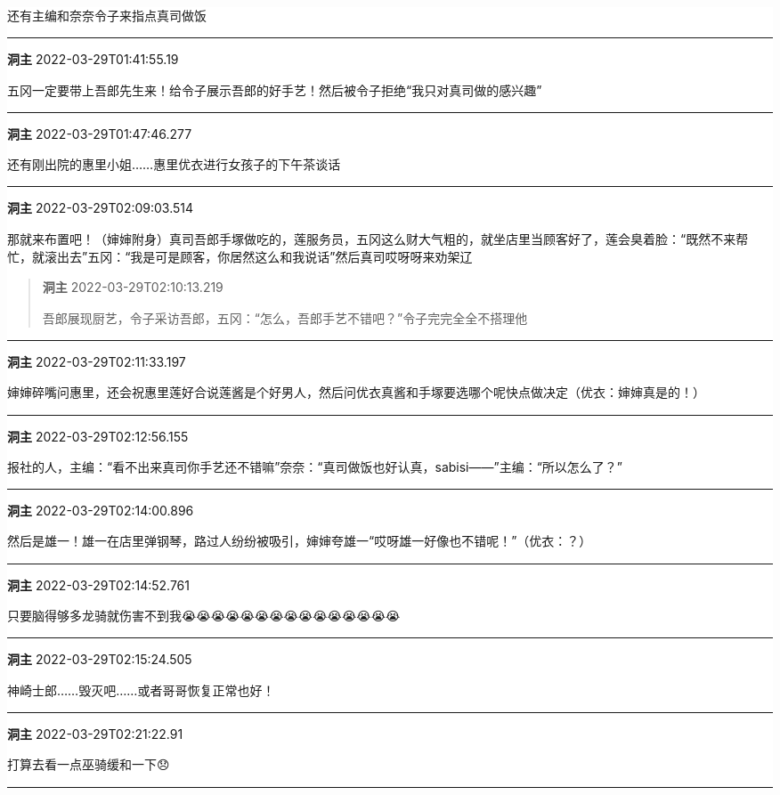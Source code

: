 还有主编和奈奈令子来指点真司做饭

---

**洞主** 2022-03-29T01:41:55.19

五冈一定要带上吾郎先生来！给令子展示吾郎的好手艺！然后被令子拒绝“我只对真司做的感兴趣”

---

**洞主** 2022-03-29T01:47:46.277

还有刚出院的惠里小姐……惠里优衣进行女孩子的下午茶谈话

---

**洞主** 2022-03-29T02:09:03.514

那就来布置吧！（婶婶附身）真司吾郎手塚做吃的，莲服务员，五冈这么财大气粗的，就坐店里当顾客好了，莲会臭着脸：“既然不来帮忙，就滚出去”五冈：“我是可是顾客，你居然这么和我说话”然后真司哎呀呀来劝架辽

> **洞主** 2022-03-29T02:10:13.219
> 
> 吾郎展现厨艺，令子采访吾郎，五冈：“怎么，吾郎手艺不错吧？”令子完完全全不搭理他


---

**洞主** 2022-03-29T02:11:33.197

婶婶碎嘴问惠里，还会祝惠里莲好合说莲酱是个好男人，然后问优衣真酱和手塚要选哪个呢快点做决定（优衣：婶婶真是的！）

---

**洞主** 2022-03-29T02:12:56.155

报社的人，主编：“看不出来真司你手艺还不错嘛”奈奈：“真司做饭也好认真，sabisi——”主编：“所以怎么了？”

---

**洞主** 2022-03-29T02:14:00.896

然后是雄一！雄一在店里弹钢琴，路过人纷纷被吸引，婶婶夸雄一“哎呀雄一好像也不错呢！”（优衣：？）

---

**洞主** 2022-03-29T02:14:52.761

只要脑得够多龙骑就伤害不到我😭😭😭😭😭😭😭😭😭😭😭😭😭😭😭

---

**洞主** 2022-03-29T02:15:24.505

神崎士郎……毁灭吧……或者哥哥恢复正常也好！

---

**洞主** 2022-03-29T02:21:22.91

打算去看一点巫骑缓和一下😞

---
